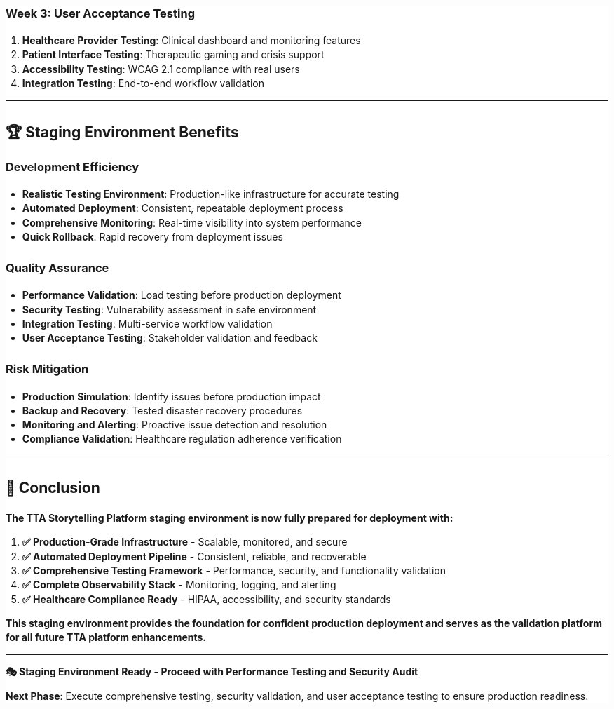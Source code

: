 ### **Week 3: User Acceptance Testing**
1. **Healthcare Provider Testing**: Clinical dashboard and monitoring features
2. **Patient Interface Testing**: Therapeutic gaming and crisis support
3. **Accessibility Testing**: WCAG 2.1 compliance with real users
4. **Integration Testing**: End-to-end workflow validation

---

## 🏆 Staging Environment Benefits

### **Development Efficiency**
- **Realistic Testing Environment**: Production-like infrastructure for accurate testing
- **Automated Deployment**: Consistent, repeatable deployment process
- **Comprehensive Monitoring**: Real-time visibility into system performance
- **Quick Rollback**: Rapid recovery from deployment issues

### **Quality Assurance**
- **Performance Validation**: Load testing before production deployment
- **Security Testing**: Vulnerability assessment in safe environment
- **Integration Testing**: Multi-service workflow validation
- **User Acceptance Testing**: Stakeholder validation and feedback

### **Risk Mitigation**
- **Production Simulation**: Identify issues before production impact
- **Backup and Recovery**: Tested disaster recovery procedures
- **Monitoring and Alerting**: Proactive issue detection and resolution
- **Compliance Validation**: Healthcare regulation adherence verification

---

## 🎯 Conclusion

**The TTA Storytelling Platform staging environment is now fully prepared for deployment with:**

1. **✅ Production-Grade Infrastructure** - Scalable, monitored, and secure
2. **✅ Automated Deployment Pipeline** - Consistent, reliable, and recoverable
3. **✅ Comprehensive Testing Framework** - Performance, security, and functionality validation
4. **✅ Complete Observability Stack** - Monitoring, logging, and alerting
5. **✅ Healthcare Compliance Ready** - HIPAA, accessibility, and security standards

**This staging environment provides the foundation for confident production deployment and serves as the validation platform for all future TTA platform enhancements.**

---

**🎭 Staging Environment Ready - Proceed with Performance Testing and Security Audit**

**Next Phase**: Execute comprehensive testing, security validation, and user acceptance testing to ensure production readiness.
